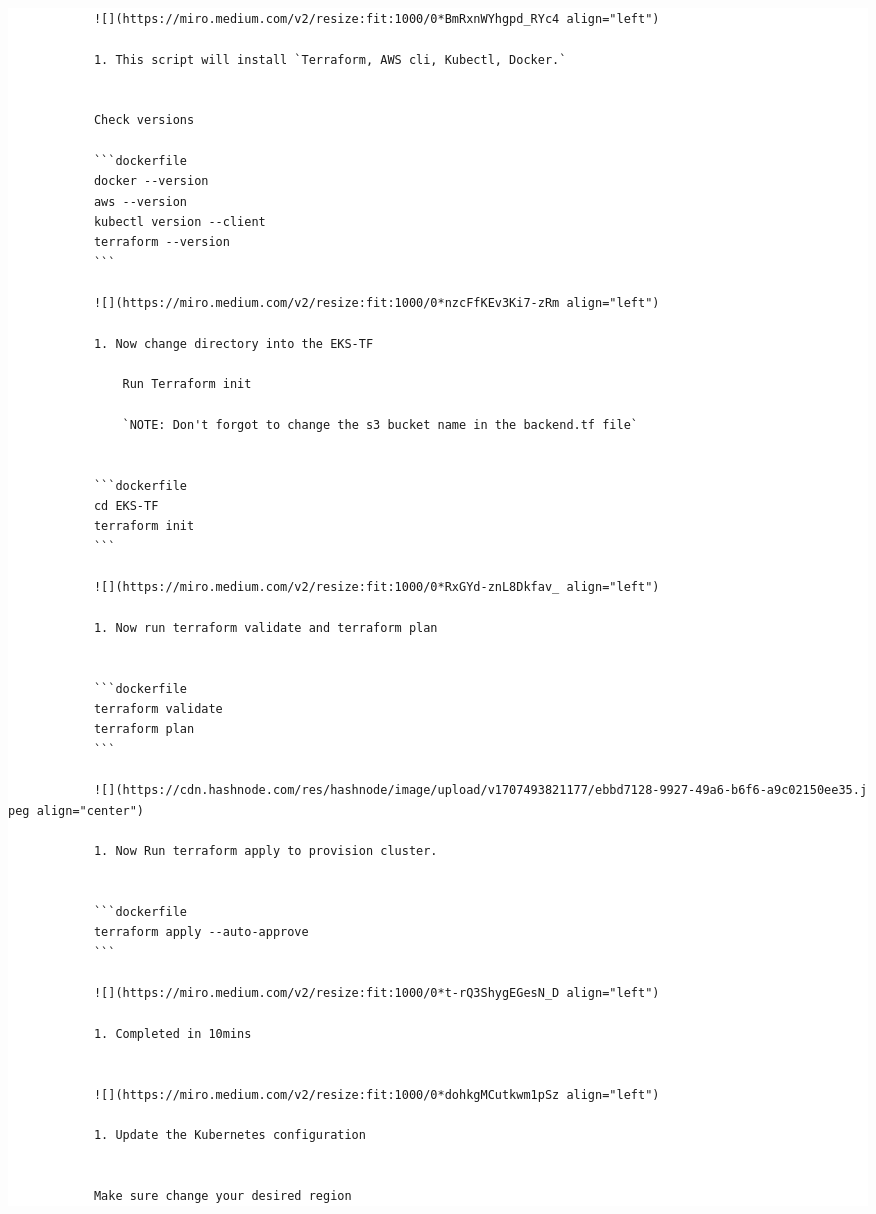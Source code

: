                 ![](https://miro.medium.com/v2/resize:fit:1000/0*BmRxnWYhgpd_RYc4 align="left")
                
                1. This script will install `Terraform, AWS cli, Kubectl, Docker.`
                    
                
                Check versions
                
                ```dockerfile
                docker --version 
                aws --version 
                kubectl version --client 
                terraform --version
                ```
                
                ![](https://miro.medium.com/v2/resize:fit:1000/0*nzcFfKEv3Ki7-zRm align="left")
                
                1. Now change directory into the EKS-TF
                    
                    Run Terraform init
                    
                    `NOTE: Don't forgot to change the s3 bucket name in the backend.tf file`
                    
                
                ```dockerfile
                cd EKS-TF 
                terraform init
                ```
                
                ![](https://miro.medium.com/v2/resize:fit:1000/0*RxGYd-znL8Dkfav_ align="left")
                
                1. Now run terraform validate and terraform plan
                    
                
                ```dockerfile
                terraform validate 
                terraform plan
                ```
                
                ![](https://cdn.hashnode.com/res/hashnode/image/upload/v1707493821177/ebbd7128-9927-49a6-b6f6-a9c02150ee35.jpeg align="center")
                
                1. Now Run terraform apply to provision cluster.
                    
                
                ```dockerfile
                terraform apply --auto-approve
                ```
                
                ![](https://miro.medium.com/v2/resize:fit:1000/0*t-rQ3ShygEGesN_D align="left")
                
                1. Completed in 10mins
                    
                
                ![](https://miro.medium.com/v2/resize:fit:1000/0*dohkgMCutkwm1pSz align="left")
                
                1. Update the Kubernetes configuration
                    
                
                Make sure change your desired region
                